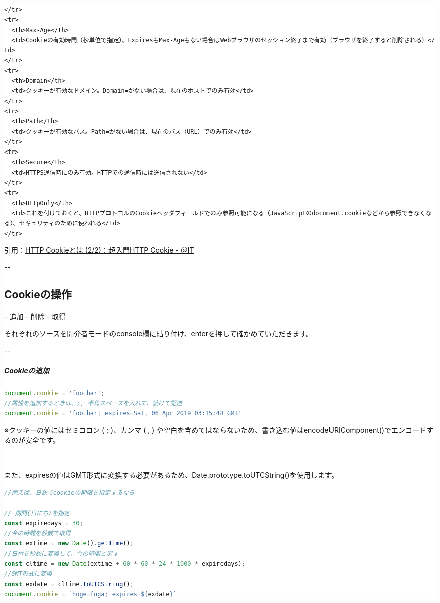     </tr>
    <tr>
      <th>Max-Age</th>
      <td>Cookieの有効時間（秒単位で指定）。ExpiresもMax-Ageもない場合はWebブラウザのセッション終了まで有効（ブラウザを終了すると削除される）</td>
    </tr>
    <tr>
      <th>Domain</th>
      <td>クッキーが有効なドメイン。Domain=がない場合は、現在のホストでのみ有効</td>
    </tr>
    <tr>
      <th>Path</th>
      <td>クッキーが有効なパス。Path=がない場合は、現在のパス（URL）でのみ有効</td>
    </tr>
    <tr>
      <th>Secure</th>
      <td>HTTPS通信時にのみ有効。HTTPでの通信時には送信されない</td>
    </tr>
    <tr>
      <th>HttpOnly</th>
      <td>これを付けておくと、HTTPプロトコルのCookieヘッダフィールドでのみ参照可能になる（JavaScriptのdocument.cookieなどから参照できなくなる）。セキュリティのために使われる</td>
    </tr>
  </tbody>
</table>

<p class="-mt24 -align-right">引用：<a href="http://www.atmarkit.co.jp/ait/articles/1704/20/news024_2.html">HTTP Cookieとは (2/2)：超入門HTTP Cookie - ＠IT</a></p>

--

<h2>Cookieの操作</h2>
  - 追加
  - 削除
  - 取得

<p>それぞれのソースを開発者モードのconsole欄に貼り付け、enterを押して確かめていただきます。</p>

--

##### Cookieの追加
```js
document.cookie = 'foo=bar';
//属性を追加するときは、;, 半角スペースを入れて、続けて記述
document.cookie = 'foo=bar; expires=Sat, 06 Apr 2019 03:15:48 GMT'
```
<p>※クッキーの値にはセミコロン ( ; )、カンマ ( , ) や空白を含めてはならないため、書き込む値はencodeURIComponent()でエンコードするのが安全です。</p>
<br>

また、expiresの値はGMT形式に変換する必要があるため、<span class="-b">Date.prototype.toUTCString()</span>を使用します。
```js
//例えば、日数でcookieの期限を指定するなら

// 期間(日にち)を指定
const expiredays = 30;
//今の時間を秒数で取得
const extime = new Date().getTime();
//日付を秒数に変換して、今の時間と足す
const cltime = new Date(extime + 60 * 60 * 24 * 1000 * expiredays);
//GMT形式に変換
const exdate = cltime.toUTCString();
document.cookie = `hoge=fuga; expires=${exdate}`
```
